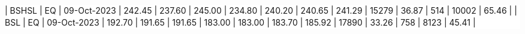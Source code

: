 | BSHSL | EQ | 09-Oct-2023 | 242.45 | 237.60 | 245.00 | 234.80 | 240.20 | 240.65 | 241.29 | 15279 | 36.87 | 514 | 10002 | 65.46 |
| BSL | EQ | 09-Oct-2023 | 192.70 | 191.65 | 191.65 | 183.00 | 183.00 | 183.70 | 185.92 | 17890 | 33.26 | 758 | 8123 | 45.41 |
